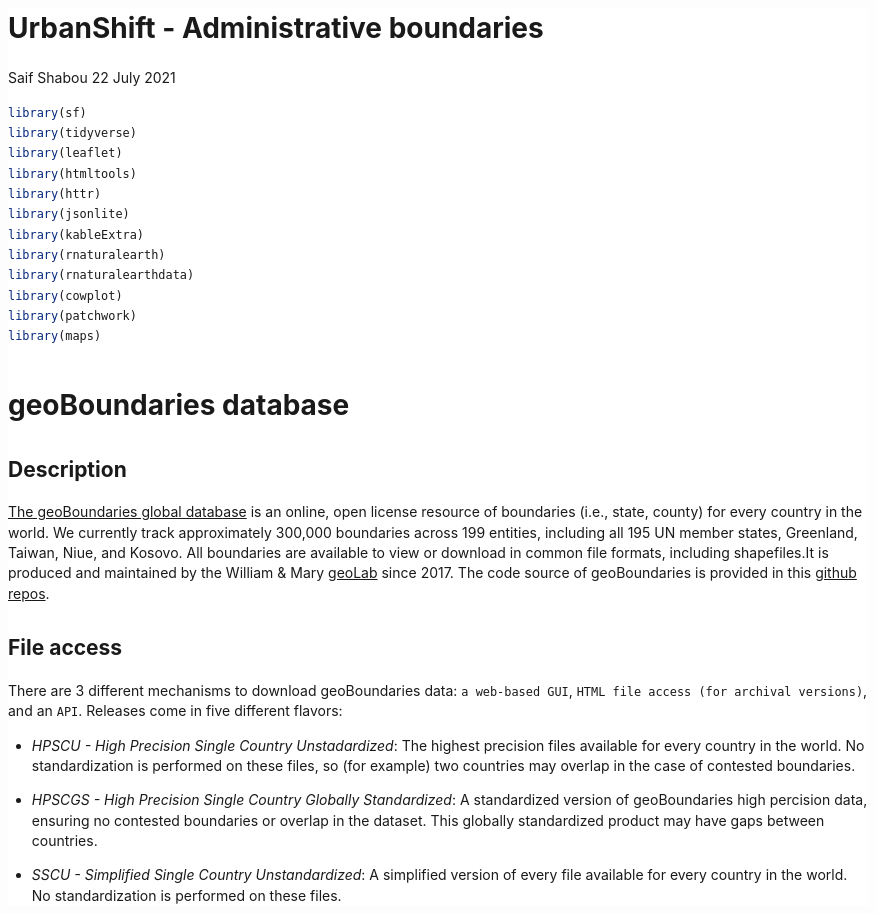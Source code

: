 UrbanShift - Administrative boundaries
================
Saif Shabou
22 July 2021

``` r
library(sf)
library(tidyverse)
library(leaflet)
library(htmltools)
library(httr)
library(jsonlite)
library(kableExtra)
library(rnaturalearth)
library(rnaturalearthdata)
library(cowplot)
library(patchwork)
library(maps)
```

# geoBoundaries database

## Description

[The geoBoundaries global database](https://www.geoboundaries.org/) is
an online, open license resource of boundaries (i.e., state, county) for
every country in the world. We currently track approximately 300,000
boundaries across 199 entities, including all 195 UN member states,
Greenland, Taiwan, Niue, and Kosovo. All boundaries are available to
view or download in common file formats, including shapefiles.It is
produced and maintained by the William & Mary
[geoLab](https://www.wm.edu/as/data-science/researchlabs/geolab/index.php)
since 2017. The code source of geoBoundaries is provided in this [github
repos](https://github.com/wmgeolab/geoBoundaries).

## File access

There are 3 different mechanisms to download geoBoundaries data:
`a web-based GUI`, `HTML file access (for archival versions)`, and an
`API`. Releases come in five different flavors:

-   *HPSCU - High Precision Single Country Unstadardized*: The highest
    precision files available for every country in the world. No
    standardization is performed on these files, so (for example) two
    countries may overlap in the case of contested boundaries.

-   *HPSCGS - High Precision Single Country Globally Standardized*: A
    standardized version of geoBoundaries high percision data, ensuring
    no contested boundaries or overlap in the dataset. This globally
    standardized product may have gaps between countries.

-   *SSCU - Simplified Single Country Unstandardized*: A simplified
    version of every file available for every country in the world. No
    standardization is performed on these files.
